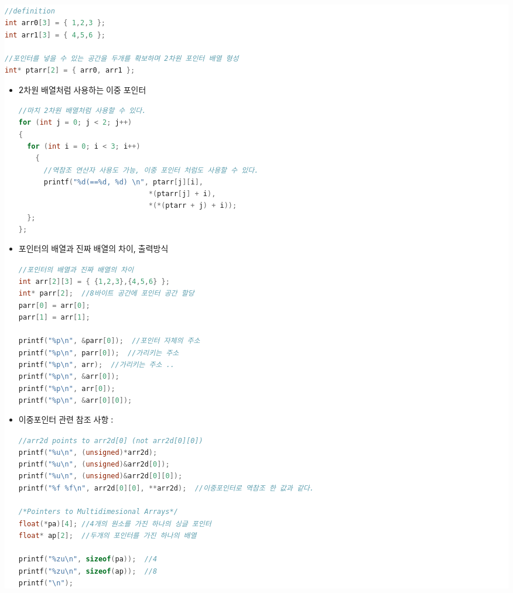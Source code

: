   ```c
  //definition
  int arr0[3] = { 1,2,3 };
  int arr1[3] = { 4,5,6 };
  
  //포인터를 넣을 수 있는 공간을 두개를 확보하며 2차원 포인터 배열 형성
  int* ptarr[2] = { arr0, arr1 };
  ```

- 2차원 배열처럼 사용하는 이중 포인터

  ```c
  //마치 2차원 배열처럼 사용할 수 있다.
  for (int j = 0; j < 2; j++) 
  {
  	for (int i = 0; i < 3; i++) 
      {
  		//역참조 연산자 사용도 가능, 이중 포인터 처럼도 사용할 수 있다.
  		printf("%d(==%d, %d) \n", ptarr[j][i], 
  								 *(ptarr[j] + i), 
  								 *(*(ptarr + j) + i));
  	};
  };
  ```

- 포인터의 배열과 진짜 배열의 차이, 출력방식

  ```c
  //포인터의 배열과 진짜 배열의 차이
  int arr[2][3] = { {1,2,3},{4,5,6} };
  int* parr[2];  //8바이트 공간에 포인터 공간 할당
  parr[0] = arr[0];
  parr[1] = arr[1];
  
  printf("%p\n", &parr[0]);  //포인터 자체의 주소
  printf("%p\n", parr[0]);  //가리키는 주소
  printf("%p\n", arr);  //가리키는 주소 ..
  printf("%p\n", &arr[0]);
  printf("%p\n", arr[0]);
  printf("%p\n", &arr[0][0]);
  ```

- 이중포인터 관련 참조 사항 : 

  ```c
  //arr2d points to arr2d[0] (not arr2d[0][0])
  printf("%u\n", (unsigned)*arr2d);
  printf("%u\n", (unsigned)&arr2d[0]);
  printf("%u\n", (unsigned)&arr2d[0][0]);
  printf("%f %f\n", arr2d[0][0], **arr2d);  //이중포인터로 역참조 한 값과 같다.
  
  /*Pointers to Multidimesional Arrays*/
  float(*pa)[4]; //4개의 원소를 가진 하나의 싱글 포인터
  float* ap[2];  //두개의 포인터를 가진 하나의 배열
  
  printf("%zu\n", sizeof(pa));  //4
  printf("%zu\n", sizeof(ap));  //8
  printf("\n");
  ```
